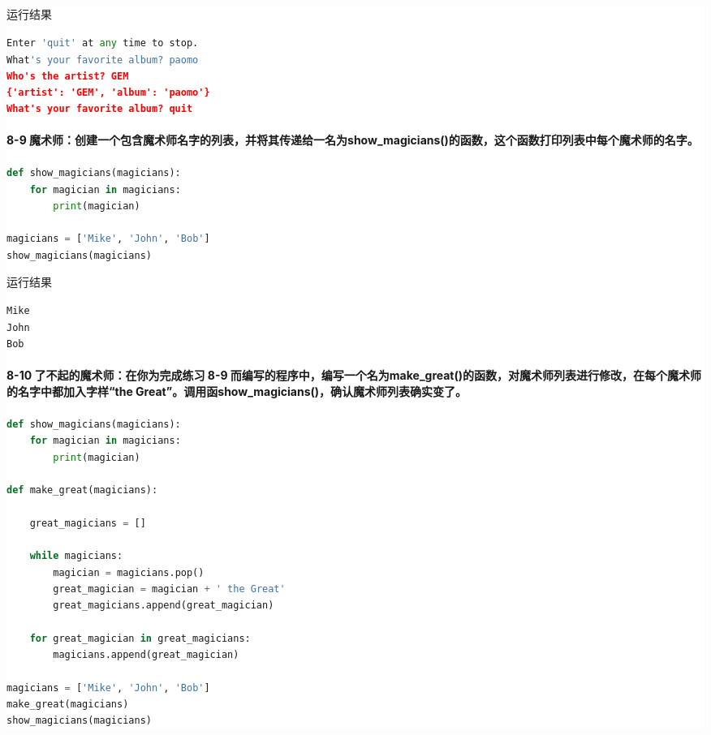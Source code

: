 运行结果

```python
Enter 'quit' at any time to stop.
What's your favorite album? paomo
Who's the artist? GEM
{'artist': 'GEM', 'album': 'paomo'}
What's your favorite album? quit

```

#### 8-9 魔术师：创建一个包含魔术师名字的列表，并将其传递给一名为show_magicians()的函数，这个函数打印列表中每个魔术师的名字。

```python
def show_magicians(magicians):
    for magician in magicians:
        print(magician)
        
magicians = ['Mike', 'John', 'Bob']
show_magicians(magicians)

```

运行结果

```python
Mike
John
Bob

```

#### 8-10 了不起的魔术师：在你为完成练习 8-9 而编写的程序中，编写一个名为make_great()的函数，对魔术师列表进行修改，在每个魔术师的名字中都加入字样“the Great”。调用函show_magicians()，确认魔术师列表确实变了。

```python
def show_magicians(magicians):
    for magician in magicians:
        print(magician)

def make_great(magicians):

    great_magicians = []

    while magicians:
        magician = magicians.pop()
        great_magician = magician + ' the Great'
        great_magicians.append(great_magician)

    for great_magician in great_magicians:
        magicians.append(great_magician)

magicians = ['Mike', 'John', 'Bob']
make_great(magicians)
show_magicians(magicians)

```
